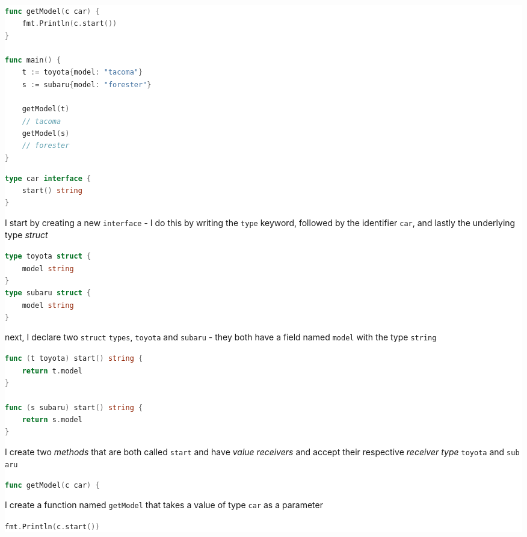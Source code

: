 ```go
func getModel(c car) {
	fmt.Println(c.start())
}

func main() {
	t := toyota{model: "tacoma"}
	s := subaru{model: "forester"}

	getModel(t)
	// tacoma
	getModel(s)
	// forester
}
```

```go
type car interface {
	start() string
}
```

I start by creating a new `interface` - I do this by writing the `type` keyword, followed by the identifier `car`, and lastly the underlying type _struct_

```go
type toyota struct {
	model string
}
type subaru struct {
	model string
}
```

next, I declare two `struct` `types`, `toyota` and `subaru` - they both have a field named `model` with the type `string`

```go
func (t toyota) start() string {
	return t.model
}

func (s subaru) start() string {
	return s.model
}
```

I create two _methods_ that are both called `start` and have _value receivers_ and accept their respective _receiver type_ `toyota` and `subaru`

```go
func getModel(c car) {
```

I create a function named `getModel` that takes a value of type `car` as a parameter

```go
fmt.Println(c.start())
```
